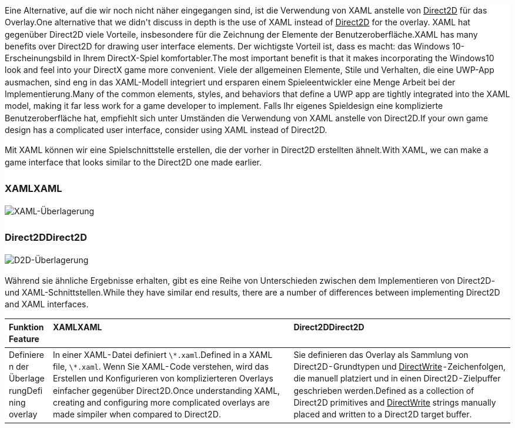 
<span data-ttu-id="edb7c-113">Eine Alternative, auf die wir noch nicht näher eingegangen sind, ist die Verwendung von XAML anstelle von [Direct2D](https://msdn.microsoft.com/library/windows/desktop/dd370990) für das Overlay.</span><span class="sxs-lookup"><span data-stu-id="edb7c-113">One alternative that we didn't discuss in depth is the use of XAML instead of [Direct2D](https://msdn.microsoft.com/library/windows/desktop/dd370990) for the overlay.</span></span> <span data-ttu-id="edb7c-114">XAML hat gegenüber Direct2D viele Vorteile, insbesondere für die Zeichnung der Elemente der Benutzeroberfläche.</span><span class="sxs-lookup"><span data-stu-id="edb7c-114">XAML has many benefits over Direct2D for drawing user interface elements.</span></span> <span data-ttu-id="edb7c-115">Der wichtigste Vorteil ist, dass es macht: das Windows 10-Erscheinungsbild in Ihrem DirectX-Spiel komfortabler.</span><span class="sxs-lookup"><span data-stu-id="edb7c-115">The most important benefit is that it makes incorporating the Windows10 look and feel into your DirectX game more convenient.</span></span> <span data-ttu-id="edb7c-116">Viele der allgemeinen Elemente, Stile und Verhalten, die eine UWP-App ausmachen, sind eng in das XAML-Modell integriert und ersparen einem Spieleentwickler eine Menge Arbeit bei der Implementierung.</span><span class="sxs-lookup"><span data-stu-id="edb7c-116">Many of the common elements, styles, and behaviors that define a UWP app are tightly integrated into the XAML model, making it far less work for a game developer to implement.</span></span> <span data-ttu-id="edb7c-117">Falls Ihr eigenes Spieldesign eine komplizierte Benutzeroberfläche hat, empfiehlt sich unter Umständen die Verwendung von XAML anstelle von Direct2D.</span><span class="sxs-lookup"><span data-stu-id="edb7c-117">If your own game design has a complicated user interface, consider using XAML instead of Direct2D.</span></span>

<span data-ttu-id="edb7c-118">Mit XAML können wir eine Spielschnittstelle erstellen, die der vorher in Direct2D erstellten ähnelt.</span><span class="sxs-lookup"><span data-stu-id="edb7c-118">With XAML, we can make a game interface that looks similar to the Direct2D one made earlier.</span></span>

### <a name="xaml"></a><span data-ttu-id="edb7c-119">XAML</span><span class="sxs-lookup"><span data-stu-id="edb7c-119">XAML</span></span>
![XAML-Überlagerung](./images/simple-dx-game-extend-xaml.PNG)

### <a name="direct2d"></a><span data-ttu-id="edb7c-121">Direct2D</span><span class="sxs-lookup"><span data-stu-id="edb7c-121">Direct2D</span></span>
![D2D-Überlagerung](./images/simple-dx-game-extend-d2d.PNG)

<span data-ttu-id="edb7c-123">Während sie ähnliche Ergebnisse erhalten, gibt es eine Reihe von Unterschieden zwischen dem Implementieren von Direct2D- und XAML-Schnittstellen.</span><span class="sxs-lookup"><span data-stu-id="edb7c-123">While they have similar end results, there are a number of differences between implementing Direct2D and XAML interfaces.</span></span>

<span data-ttu-id="edb7c-124">Funktion</span><span class="sxs-lookup"><span data-stu-id="edb7c-124">Feature</span></span> | <span data-ttu-id="edb7c-125">XAML</span><span class="sxs-lookup"><span data-stu-id="edb7c-125">XAML</span></span>| <span data-ttu-id="edb7c-126">Direct2D</span><span class="sxs-lookup"><span data-stu-id="edb7c-126">Direct2D</span></span>
:----------|:----------- | :-----------
<span data-ttu-id="edb7c-127">Definieren der Überlagerung</span><span class="sxs-lookup"><span data-stu-id="edb7c-127">Defining overlay</span></span> | <span data-ttu-id="edb7c-128">In einer XAML-Datei definiert `\*.xaml`.</span><span class="sxs-lookup"><span data-stu-id="edb7c-128">Defined in a XAML file, `\*.xaml`.</span></span> <span data-ttu-id="edb7c-129">Wenn Sie XAML-Code verstehen, wird das Erstellen und Konfigurieren von komplizierteren Overlays einfacher gegenüber Direct2D.</span><span class="sxs-lookup"><span data-stu-id="edb7c-129">Once understanding XAML, creating and configuring more complicated overlays are made simpiler when compared to Direct2D.</span></span>| <span data-ttu-id="edb7c-130">Sie definieren das Overlay als Sammlung von Direct2D-Grundtypen und [DirectWrite](https://msdn.microsoft.com/library/windows/desktop/dd368038)-Zeichenfolgen, die manuell platziert und in einen Direct2D-Zielpuffer geschrieben werden.</span><span class="sxs-lookup"><span data-stu-id="edb7c-130">Defined as a collection of Direct2D primitives and [DirectWrite](https://msdn.microsoft.com/library/windows/desktop/dd368038) strings manually placed and written to a Direct2D target buffer.</span></span> 